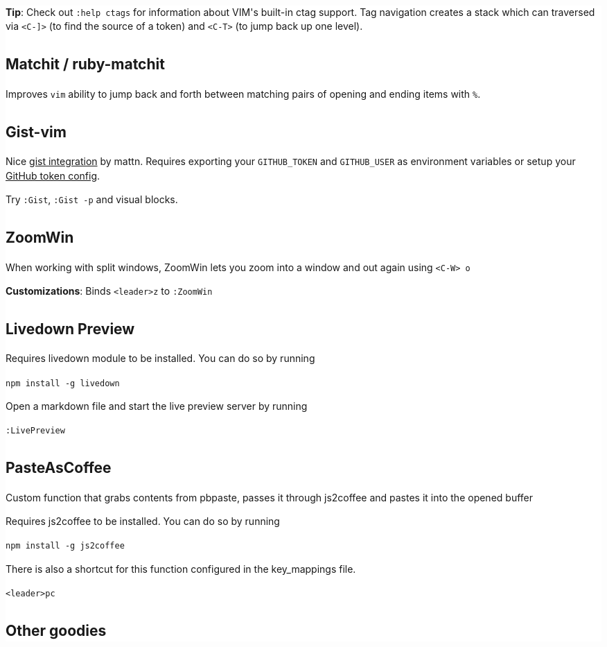 
**Tip**: Check out `:help ctags` for information about VIM's built-in ctag support. Tag navigation creates a stack which can traversed via
`<C-]>` (to find the source of a token) and `<C-T>` (to jump back up one level).

## Matchit / ruby-matchit

Improves `vim` ability to jump back and forth between matching pairs of opening and ending items with `%`.

## Gist-vim

Nice [gist integration](https://github.com/mattn/gist-vim) by mattn.  Requires exporting your `GITHUB_TOKEN` and `GITHUB_USER` as
environment variables or setup your [GitHub token config](http://help.github.com/git-email-settings/).

Try `:Gist`, `:Gist -p` and visual blocks.

## ZoomWin

When working with split windows, ZoomWin lets you zoom into a window and out again using `<C-W> o`

**Customizations**: Binds `<leader>z` to `:ZoomWin`

## Livedown Preview

Requires livedown module to be installed. You can do so by running

```code
npm install -g livedown
```

Open a markdown file and start the live preview server by running

```code
:LivePreview
```

## PasteAsCoffee

Custom function that grabs contents from pbpaste, passes it through js2coffee and pastes it into the opened buffer

Requires js2coffee to be installed. You can do so by running

```code
npm install -g js2coffee
```

There is also a shortcut for this function configured in the key_mappings file.

```code
<leader>pc
```

## Other goodies
